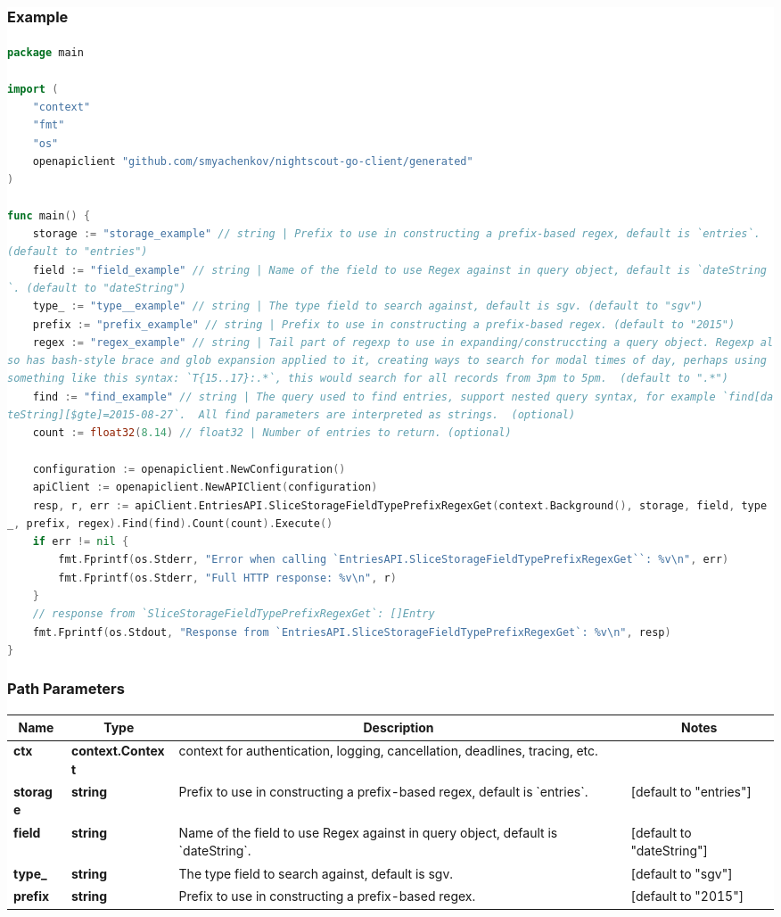 

### Example

```go
package main

import (
	"context"
	"fmt"
	"os"
	openapiclient "github.com/smyachenkov/nightscout-go-client/generated"
)

func main() {
	storage := "storage_example" // string | Prefix to use in constructing a prefix-based regex, default is `entries`. (default to "entries")
	field := "field_example" // string | Name of the field to use Regex against in query object, default is `dateString`. (default to "dateString")
	type_ := "type__example" // string | The type field to search against, default is sgv. (default to "sgv")
	prefix := "prefix_example" // string | Prefix to use in constructing a prefix-based regex. (default to "2015")
	regex := "regex_example" // string | Tail part of regexp to use in expanding/construccting a query object. Regexp also has bash-style brace and glob expansion applied to it, creating ways to search for modal times of day, perhaps using something like this syntax: `T{15..17}:.*`, this would search for all records from 3pm to 5pm.  (default to ".*")
	find := "find_example" // string | The query used to find entries, support nested query syntax, for example `find[dateString][$gte]=2015-08-27`.  All find parameters are interpreted as strings.  (optional)
	count := float32(8.14) // float32 | Number of entries to return. (optional)

	configuration := openapiclient.NewConfiguration()
	apiClient := openapiclient.NewAPIClient(configuration)
	resp, r, err := apiClient.EntriesAPI.SliceStorageFieldTypePrefixRegexGet(context.Background(), storage, field, type_, prefix, regex).Find(find).Count(count).Execute()
	if err != nil {
		fmt.Fprintf(os.Stderr, "Error when calling `EntriesAPI.SliceStorageFieldTypePrefixRegexGet``: %v\n", err)
		fmt.Fprintf(os.Stderr, "Full HTTP response: %v\n", r)
	}
	// response from `SliceStorageFieldTypePrefixRegexGet`: []Entry
	fmt.Fprintf(os.Stdout, "Response from `EntriesAPI.SliceStorageFieldTypePrefixRegexGet`: %v\n", resp)
}
```

### Path Parameters


Name | Type | Description  | Notes
------------- | ------------- | ------------- | -------------
**ctx** | **context.Context** | context for authentication, logging, cancellation, deadlines, tracing, etc.
**storage** | **string** | Prefix to use in constructing a prefix-based regex, default is &#x60;entries&#x60;. | [default to &quot;entries&quot;]
**field** | **string** | Name of the field to use Regex against in query object, default is &#x60;dateString&#x60;. | [default to &quot;dateString&quot;]
**type_** | **string** | The type field to search against, default is sgv. | [default to &quot;sgv&quot;]
**prefix** | **string** | Prefix to use in constructing a prefix-based regex. | [default to &quot;2015&quot;]